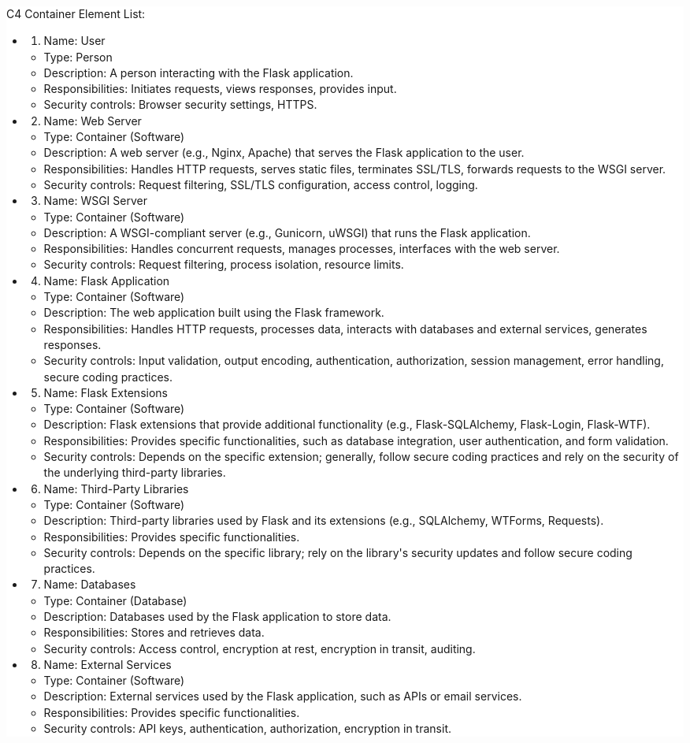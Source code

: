 C4 Container Element List:

*   1.  Name: User
    *   Type: Person
    *   Description: A person interacting with the Flask application.
    *   Responsibilities: Initiates requests, views responses, provides input.
    *   Security controls: Browser security settings, HTTPS.

*   2.  Name: Web Server
    *   Type: Container (Software)
    *   Description: A web server (e.g., Nginx, Apache) that serves the Flask application to the user.
    *   Responsibilities: Handles HTTP requests, serves static files, terminates SSL/TLS, forwards requests to the WSGI server.
    *   Security controls: Request filtering, SSL/TLS configuration, access control, logging.

*   3.  Name: WSGI Server
    *   Type: Container (Software)
    *   Description: A WSGI-compliant server (e.g., Gunicorn, uWSGI) that runs the Flask application.
    *   Responsibilities: Handles concurrent requests, manages processes, interfaces with the web server.
    *   Security controls: Request filtering, process isolation, resource limits.

*   4.  Name: Flask Application
    *   Type: Container (Software)
    *   Description: The web application built using the Flask framework.
    *   Responsibilities: Handles HTTP requests, processes data, interacts with databases and external services, generates responses.
    *   Security controls: Input validation, output encoding, authentication, authorization, session management, error handling, secure coding practices.

*   5.  Name: Flask Extensions
    *   Type: Container (Software)
    *   Description: Flask extensions that provide additional functionality (e.g., Flask-SQLAlchemy, Flask-Login, Flask-WTF).
    *   Responsibilities: Provides specific functionalities, such as database integration, user authentication, and form validation.
    *   Security controls: Depends on the specific extension; generally, follow secure coding practices and rely on the security of the underlying third-party libraries.

*   6.  Name: Third-Party Libraries
    *   Type: Container (Software)
    *   Description: Third-party libraries used by Flask and its extensions (e.g., SQLAlchemy, WTForms, Requests).
    *   Responsibilities: Provides specific functionalities.
    *   Security controls: Depends on the specific library; rely on the library's security updates and follow secure coding practices.

*   7.  Name: Databases
    *   Type: Container (Database)
    *   Description: Databases used by the Flask application to store data.
    *   Responsibilities: Stores and retrieves data.
    *   Security controls: Access control, encryption at rest, encryption in transit, auditing.

*   8.  Name: External Services
    *   Type: Container (Software)
    *   Description: External services used by the Flask application, such as APIs or email services.
    *   Responsibilities: Provides specific functionalities.
    *   Security controls: API keys, authentication, authorization, encryption in transit.
